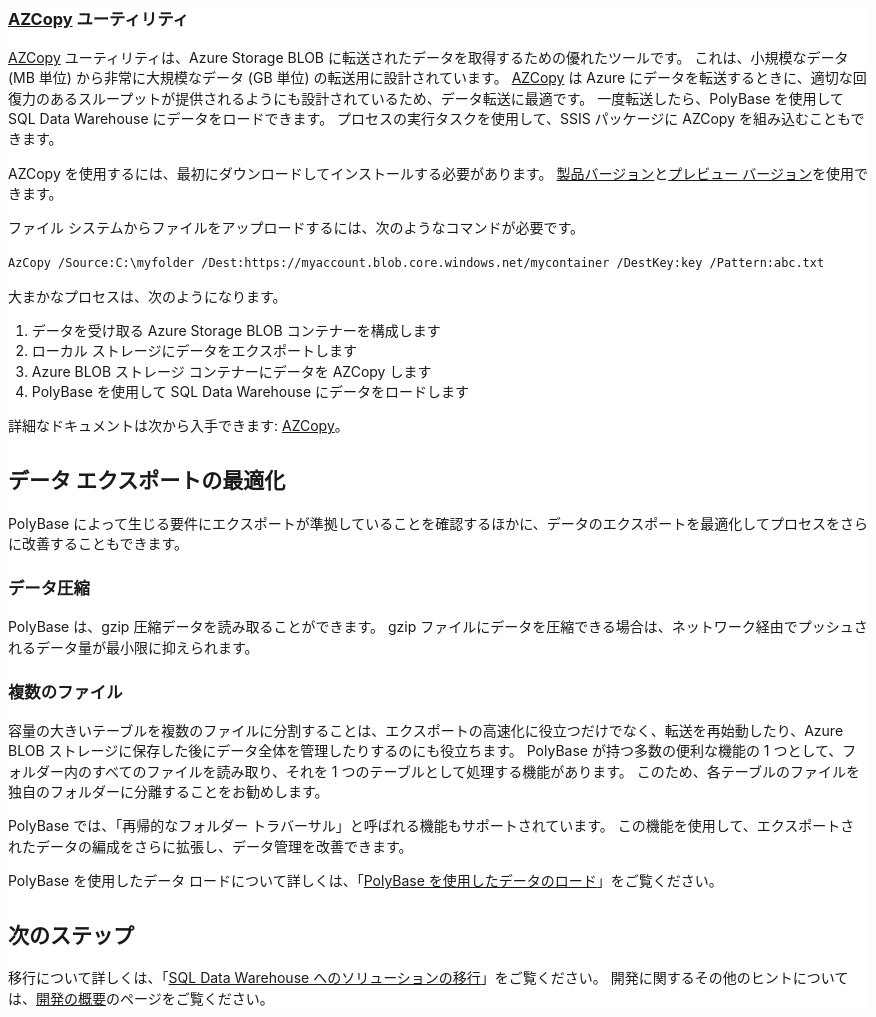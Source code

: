 ### <a name="azcopyazcopy-utility"></a>[AZCopy][AZCopy] ユーティリティ
[AZCopy][AZCopy] ユーティリティは、Azure Storage BLOB に転送されたデータを取得するための優れたツールです。 これは、小規模なデータ (MB 単位) から非常に大規模なデータ (GB 単位) の転送用に設計されています。 [AZCopy] は Azure にデータを転送するときに、適切な回復力のあるスループットが提供されるようにも設計されているため、データ転送に最適です。 一度転送したら、PolyBase を使用して SQL Data Warehouse にデータをロードできます。 プロセスの実行タスクを使用して、SSIS パッケージに AZCopy を組み込むこともできます。

AZCopy を使用するには、最初にダウンロードしてインストールする必要があります。 [製品バージョン][production version]と[プレビュー バージョン][preview version]を使用できます。

ファイル システムからファイルをアップロードするには、次のようなコマンドが必要です。

```
AzCopy /Source:C:\myfolder /Dest:https://myaccount.blob.core.windows.net/mycontainer /DestKey:key /Pattern:abc.txt
```

大まかなプロセスは、次のようになります。

1. データを受け取る Azure Storage BLOB コンテナーを構成します
2. ローカル ストレージにデータをエクスポートします
3. Azure BLOB ストレージ コンテナーにデータを AZCopy します
4. PolyBase を使用して SQL Data Warehouse にデータをロードします

詳細なドキュメントは次から入手できます: [AZCopy][AZCopy]。

## <a name="optimizing-data-export"></a>データ エクスポートの最適化
PolyBase によって生じる要件にエクスポートが準拠していることを確認するほかに、データのエクスポートを最適化してプロセスをさらに改善することもできます。



### <a name="data-compression"></a>データ圧縮
PolyBase は、gzip 圧縮データを読み取ることができます。 gzip ファイルにデータを圧縮できる場合は、ネットワーク経由でプッシュされるデータ量が最小限に抑えられます。

### <a name="multiple-files"></a>複数のファイル
容量の大きいテーブルを複数のファイルに分割することは、エクスポートの高速化に役立つだけでなく、転送を再始動したり、Azure BLOB ストレージに保存した後にデータ全体を管理したりするのにも役立ちます。 PolyBase が持つ多数の便利な機能の 1 つとして、フォルダー内のすべてのファイルを読み取り、それを 1 つのテーブルとして処理する機能があります。 このため、各テーブルのファイルを独自のフォルダーに分離することをお勧めします。

PolyBase では、「再帰的なフォルダー トラバーサル」と呼ばれる機能もサポートされています。 この機能を使用して、エクスポートされたデータの編成をさらに拡張し、データ管理を改善できます。

PolyBase を使用したデータ ロードについて詳しくは、「[PolyBase を使用したデータのロード][Use PolyBase to load data into SQL Data Warehouse]」をご覧ください。

## <a name="next-steps"></a>次のステップ
移行について詳しくは、「[SQL Data Warehouse へのソリューションの移行][Migrate your solution to SQL Data Warehouse]」をご覧ください。
開発に関するその他のヒントについては、[開発の概要][development overview]のページをご覧ください。




[AZCopy]: ../storage/common/storage-use-azcopy.md
[ADF Copy]: ../data-factory/v1/data-factory-data-movement-activities.md 
[ADF samples]: ../data-factory/v1/data-factory-samples.md
[ADF Copy examples]: ../data-factory/v1/data-factory-copy-activity-tutorial-using-visual-studio.md
[development overview]: sql-data-warehouse-overview-develop.md
[Migrate your solution to SQL Data Warehouse]: sql-data-warehouse-overview-migrate.md
[SQL Data Warehouse development overview]: sql-data-warehouse-overview-develop.md
[Use bcp to load data into SQL Data Warehouse]: sql-data-warehouse-load-with-bcp.md
[Use PolyBase to load data into SQL Data Warehouse]: sql-data-warehouse-get-started-load-with-polybase.md





[Azure Data Factory]: http://azure.microsoft.com/services/data-factory/
[ExpressRoute]: http://azure.microsoft.com/services/expressroute/
[ExpressRoute documentation]: http://azure.microsoft.com/documentation/services/expressroute/

[production version]: http://aka.ms/downloadazcopy/
[preview version]: http://aka.ms/downloadazcopypr/
[ADO.NET destination adapter]: https://msdn.microsoft.com/library/bb934041.aspx
[SSIS documentation]: https://msdn.microsoft.com/library/ms141026.aspx
